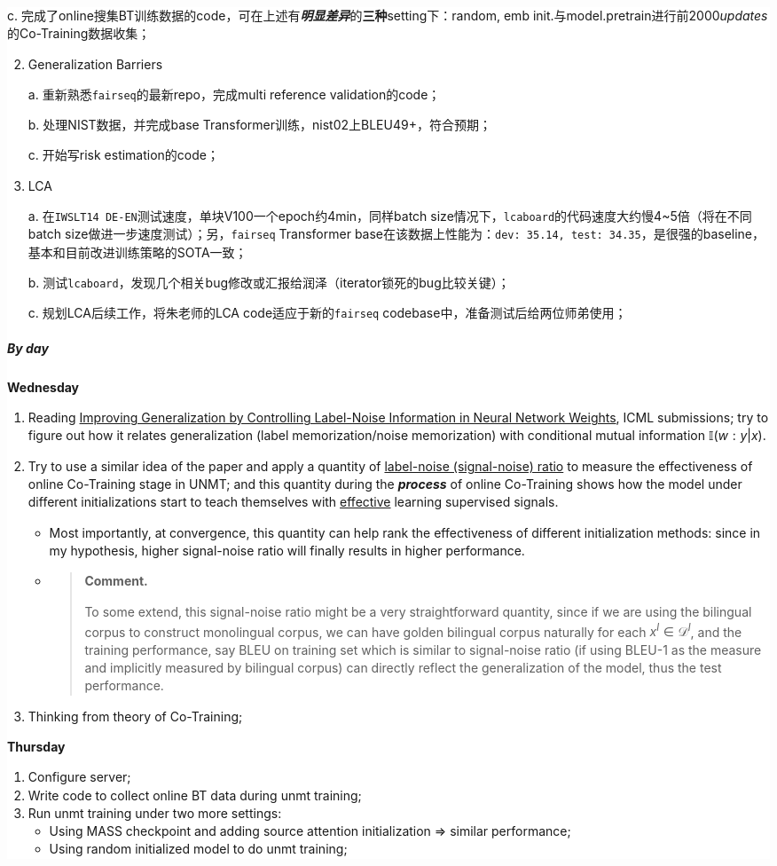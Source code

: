    c. 完成了online搜集BT训练数据的code，可在上述有***明显差异***的**三种**setting下：random, emb init.与model.pretrain进行前2000*updates*的Co-Training数据收集；

2. Generalization Barriers

   a. 重新熟悉`fairseq`的最新repo，完成multi reference validation的code；

   b. 处理NIST数据，并完成base Transformer训练，nist02上BLEU49+，符合预期；

   c. 开始写risk estimation的code；

3. LCA

   a. 在`IWSLT14 DE-EN`测试速度，单块V100一个epoch约4min，同样batch size情况下，`lcaboard`的代码速度大约慢4~5倍（将在不同batch size做进一步速度测试）；另，`fairseq` Transformer base在该数据上性能为：`dev: 35.14, test: 34.35`，是很强的baseline，基本和目前改进训练策略的SOTA一致；

   b. 测试`lcaboard`，发现几个相关bug修改或汇报给润泽（iterator锁死的bug比较关键）；

   c. 规划LCA后续工作，将朱老师的LCA code适应于新的`fairseq` codebase中，准备测试后给两位师弟使用；

##### By day

**Wednesday**

1. Reading [Improving Generalization by Controlling Label-Noise Information in Neural Network Weights](<https://arxiv.org/abs/2002.07933>), ICML submissions; try to figure out how it relates generalization (label memorization/noise memorization) with conditional mutual information $\mathbb{I}(w:y \vert x)$.

2. Try to use a similar idea of the paper and apply a quantity of <u>label-noise (signal-noise) ratio</u> to measure the effectiveness of online Co-Training stage in UNMT; and this quantity during the ***process*** of online Co-Training shows how the model under different initializations start to teach themselves with <u>effective</u> learning supervised signals.

   - Most importantly, at convergence, this quantity can help rank the effectiveness of different initialization methods: since in my hypothesis, higher signal-noise ratio will finally results in higher performance.

   - > **Comment.**
     >
     > To some extend, this signal-noise ratio might be a very straightforward quantity, since if we are using the bilingual corpus to construct monolingual corpus, we can have golden bilingual corpus naturally for each $x^l \in \mathcal{D}^l$, and the training performance, say BLEU on training set which is similar to signal-noise ratio (if using BLEU-1 as the measure and implicitly measured by bilingual corpus) can directly reflect the generalization of the model, thus the test performance.

3. Thinking from theory of Co-Training;



**Thursday**

1. Configure server;
2. Write code to collect online BT data during unmt training;
3. Run unmt training under two more settings:
   - Using MASS checkpoint and adding source attention initialization $\Rightarrow$ similar performance;
   - Using random initialized model to do unmt training;
